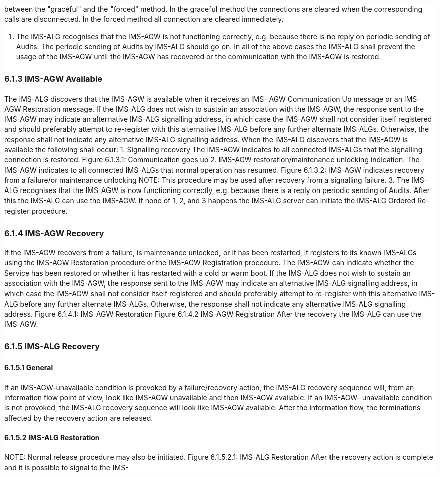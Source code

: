 between the \"graceful\" and the \"forced\" method. In the graceful method the
connections are cleared when the corresponding calls are disconnected. In the
forced method all connection are cleared immediately.
  1. The IMS-ALG recognises that the IMS-AGW is not functioning correctly, e.g. because there is no reply on periodic sending of Audits. The periodic sending of Audits by IMS-ALG should go on.
In all of the above cases the IMS-ALG shall prevent the usage of the IMS-AGW
until the IMS-AGW has recovered or the communication with the IMS-AGW is
restored.
### 6.1.3 IMS-AGW Available
The IMS-ALG discovers that the IMS-AGW is available when it receives an IMS-
AGW Communication Up message or an IMS-AGW Restoration message. If the IMS-ALG
does not wish to sustain an association with the IMS-AGW, the response sent to
the IMS-AGW may indicate an alternative IMS-ALG signalling address, in which
case the IMS-AGW shall not consider itself registered and should preferably
attempt to re-register with this alternative IMS-ALG before any further
alternate IMS-ALGs. Otherwise, the response shall not indicate any alternative
IMS-ALG signalling address.
When the IMS-ALG discovers that the IMS-AGW is available the following shall
occur:
1\. Signalling recovery
The IMS-AGW indicates to all connected IMS-ALGs that the signalling connection
is restored.
Figure 6.1.3.1: Communication goes up
2\. IMS-AGW restoration/maintenance unlocking indication.
The IMS-AGW indicates to all connected IMS-ALGs that normal operation has
resumed.
Figure 6.1.3.2: IMS-AGW indicates recovery from a failure/or maintenance
unlocking
NOTE: This procedure may be used after recovery from a signalling failure.
3\. The IMS-ALG recognises that the IMS-AGW is now functioning correctly, e.g.
because there is a reply on periodic sending of Audits.
After this the IMS-ALG can use the IMS-AGW.
If none of 1, 2, and 3 happens the IMS-ALG server can initiate the IMS-ALG
Ordered Re-register procedure.
### 6.1.4 IMS-AGW Recovery
If the IMS-AGW recovers from a failure, is maintenance unlocked, or it has
been restarted, it registers to its known IMS-ALGs using the IMS-AGW
Restoration procedure or the IMS-AGW Registration procedure. The IMS-AGW can
indicate whether the Service has been restored or whether it has restarted
with a cold or warm boot. If the IMS-ALG does not wish to sustain an
association with the IMS-AGW, the response sent to the IMS-AGW may indicate an
alternative IMS-ALG signalling address, in which case the IMS-AGW shall not
consider itself registered and should preferably attempt to re-register with
this alternative IMS-ALG before any further alternate IMS-ALGs. Otherwise, the
response shall not indicate any alternative IMS-ALG signalling address.
Figure 6.1.4.1: IMS-AGW Restoration
Figure 6.1.4.2 IMS-AGW Registration
After the recovery the IMS-ALG can use the IMS-AGW.
### 6.1.5 IMS-ALG Recovery
#### 6.1.5.1 General
If an IMS-AGW-unavailable condition is provoked by a failure/recovery action,
the IMS-ALG recovery sequence will, from an information flow point of view,
look like IMS-AGW unavailable and then IMS-AGW available. If an IMS-AGW-
unavailable condition is not provoked, the IMS-ALG recovery sequence will look
like IMS-AGW available.
After the information flow, the terminations affected by the recovery action
are released.
#### 6.1.5.2 IMS-ALG Restoration
NOTE: Normal release procedure may also be initiated.
Figure 6.1.5.2.1: IMS-ALG Restoration
After the recovery action is complete and it is possible to signal to the IMS-